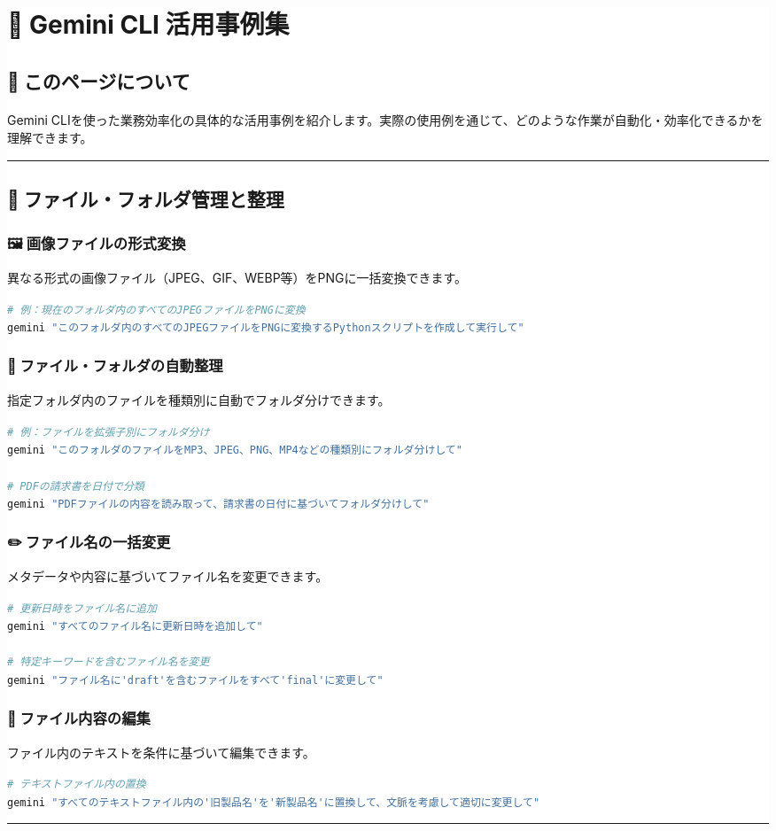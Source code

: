 # 💼 Gemini CLI 活用事例集

## 📌 このページについて

Gemini CLIを使った業務効率化の具体的な活用事例を紹介します。実際の使用例を通じて、どのような作業が自動化・効率化できるかを理解できます。

---

## 📁 ファイル・フォルダ管理と整理

### 🖼️ 画像ファイルの形式変換

異なる形式の画像ファイル（JPEG、GIF、WEBP等）をPNGに一括変換できます。

```bash
# 例：現在のフォルダ内のすべてのJPEGファイルをPNGに変換
gemini "このフォルダ内のすべてのJPEGファイルをPNGに変換するPythonスクリプトを作成して実行して"
```

### 📂 ファイル・フォルダの自動整理

指定フォルダ内のファイルを種類別に自動でフォルダ分けできます。

```bash
# 例：ファイルを拡張子別にフォルダ分け
gemini "このフォルダのファイルをMP3、JPEG、PNG、MP4などの種類別にフォルダ分けして"

# PDFの請求書を日付で分類
gemini "PDFファイルの内容を読み取って、請求書の日付に基づいてフォルダ分けして"
```

### ✏️ ファイル名の一括変更

メタデータや内容に基づいてファイル名を変更できます。

```bash
# 更新日時をファイル名に追加
gemini "すべてのファイル名に更新日時を追加して"

# 特定キーワードを含むファイル名を変更
gemini "ファイル名に'draft'を含むファイルをすべて'final'に変更して"
```

### 📝 ファイル内容の編集

ファイル内のテキストを条件に基づいて編集できます。

```bash
# テキストファイル内の置換
gemini "すべてのテキストファイル内の'旧製品名'を'新製品名'に置換して、文脈を考慮して適切に変更して"
```

---
